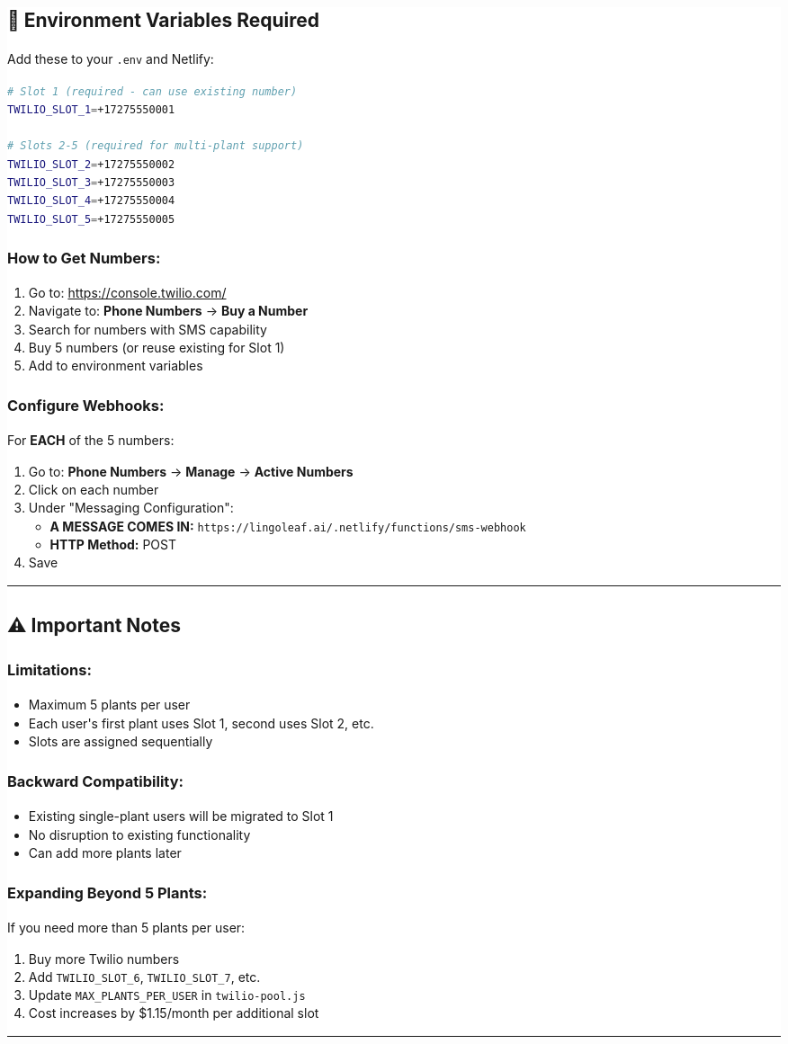 
## 🚀 Environment Variables Required

Add these to your `.env` and Netlify:

```bash
# Slot 1 (required - can use existing number)
TWILIO_SLOT_1=+17275550001

# Slots 2-5 (required for multi-plant support)
TWILIO_SLOT_2=+17275550002
TWILIO_SLOT_3=+17275550003
TWILIO_SLOT_4=+17275550004
TWILIO_SLOT_5=+17275550005
```

### **How to Get Numbers:**

1. Go to: https://console.twilio.com/
2. Navigate to: **Phone Numbers** → **Buy a Number**
3. Search for numbers with SMS capability
4. Buy 5 numbers (or reuse existing for Slot 1)
5. Add to environment variables

### **Configure Webhooks:**

For **EACH** of the 5 numbers:
1. Go to: **Phone Numbers** → **Manage** → **Active Numbers**
2. Click on each number
3. Under "Messaging Configuration":
   - **A MESSAGE COMES IN:** `https://lingoleaf.ai/.netlify/functions/sms-webhook`
   - **HTTP Method:** POST
4. Save

---

## ⚠️ Important Notes

### **Limitations:**
- Maximum 5 plants per user
- Each user's first plant uses Slot 1, second uses Slot 2, etc.
- Slots are assigned sequentially

### **Backward Compatibility:**
- Existing single-plant users will be migrated to Slot 1
- No disruption to existing functionality
- Can add more plants later

### **Expanding Beyond 5 Plants:**
If you need more than 5 plants per user:
1. Buy more Twilio numbers
2. Add `TWILIO_SLOT_6`, `TWILIO_SLOT_7`, etc.
3. Update `MAX_PLANTS_PER_USER` in `twilio-pool.js`
4. Cost increases by $1.15/month per additional slot

---